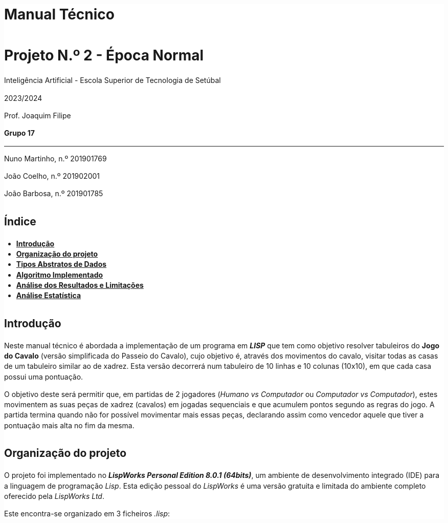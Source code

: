 # Manual Técnico

# **Projeto N.º 2 - Época Normal**

Inteligência Artificial - Escola Superior de Tecnologia de Setúbal

2023/2024

Prof. Joaquim Filipe

**Grupo 17**

---

Nuno Martinho, n.º 201901769

João Coelho, n.º 201902001

João Barbosa, n.º 201901785

## **Índice**

- [**Introdução**](#introducao)
- [**Organização do projeto**](#organizacao-do-projeto)
- [**Tipos Abstratos de Dados**](#tad)
- [**Algoritmo Implementado**](#algoritmo-implementado)
- [**Análise dos Resultados e Limitações**](#arlimitacoes)
- [**Análise Estatística**](#aestatistica)

<a id="introducao"></a>
## **Introdução**


Neste manual técnico é abordada a implementação de um programa em ***LISP*** que tem como objetivo resolver tabuleiros do **Jogo do Cavalo** (versão simplificada do Passeio do Cavalo), cujo
objetivo é, através dos movimentos do cavalo, visitar todas as casas de um tabuleiro similar ao de xadrez. Esta versão decorrerá num tabuleiro de 10 linhas e 10 colunas (10x10), em que cada casa possui uma pontuação.

O objetivo deste será permitir que, em partidas de 2 jogadores (*Humano vs Computador* ou *Computador vs Computador*), estes movimentem as suas peças de xadrez (cavalos) em jogadas sequenciais e que acumulem pontos segundo as regras do jogo. A partida termina quando não for possível movimentar mais essas peças, declarando assim como vencedor aquele que tiver a pontuação mais alta no fim da mesma.

<a id="organizacao-do-projeto"></a>
## **Organização do projeto**

O projeto foi implementado no ***LispWorks Personal Edition 8.0.1 (64bits)***, um ambiente de desenvolvimento integrado (IDE) para a linguagem de programação *Lisp*. Esta edição pessoal do *LispWorks* é uma versão gratuita e limitada do ambiente completo oferecido pela *LispWorks Ltd*.

Este encontra-se organizado em 3 ficheiros *.lisp*:
